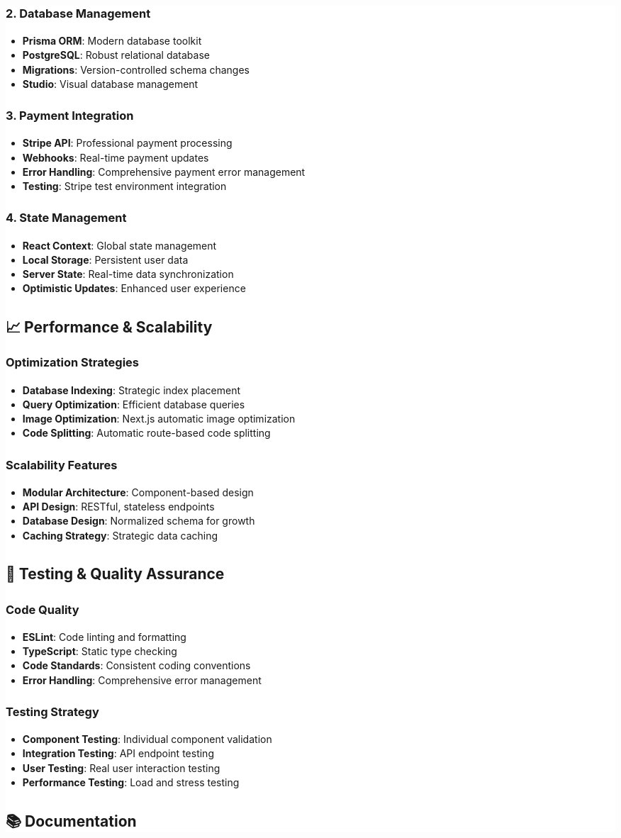 ### 2. Database Management
- **Prisma ORM**: Modern database toolkit
- **PostgreSQL**: Robust relational database
- **Migrations**: Version-controlled schema changes
- **Studio**: Visual database management

### 3. Payment Integration
- **Stripe API**: Professional payment processing
- **Webhooks**: Real-time payment updates
- **Error Handling**: Comprehensive payment error management
- **Testing**: Stripe test environment integration

### 4. State Management
- **React Context**: Global state management
- **Local Storage**: Persistent user data
- **Server State**: Real-time data synchronization
- **Optimistic Updates**: Enhanced user experience

## 📈 Performance & Scalability

### Optimization Strategies
- **Database Indexing**: Strategic index placement
- **Query Optimization**: Efficient database queries
- **Image Optimization**: Next.js automatic image optimization
- **Code Splitting**: Automatic route-based code splitting

### Scalability Features
- **Modular Architecture**: Component-based design
- **API Design**: RESTful, stateless endpoints
- **Database Design**: Normalized schema for growth
- **Caching Strategy**: Strategic data caching

## 🧪 Testing & Quality Assurance

### Code Quality
- **ESLint**: Code linting and formatting
- **TypeScript**: Static type checking
- **Code Standards**: Consistent coding conventions
- **Error Handling**: Comprehensive error management

### Testing Strategy
- **Component Testing**: Individual component validation
- **Integration Testing**: API endpoint testing
- **User Testing**: Real user interaction testing
- **Performance Testing**: Load and stress testing

## 📚 Documentation

